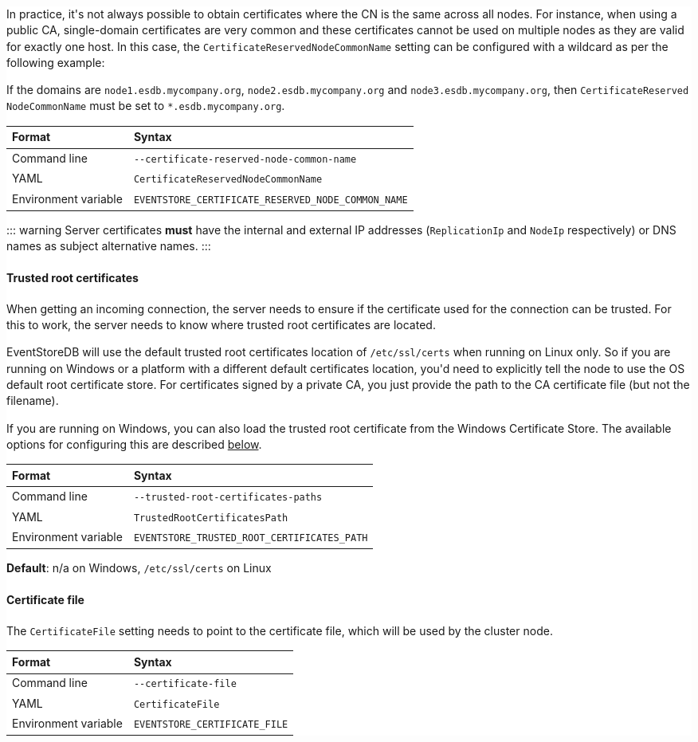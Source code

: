 In practice, it's not always possible to obtain certificates where the CN is the same across all nodes. For instance, when using a public CA, single-domain certificates are very common and these certificates cannot be used on multiple nodes as they are valid for exactly one host. In this case, the `CertificateReservedNodeCommonName` setting can be configured with a wildcard as per the following example:

If the domains are `node1.esdb.mycompany.org`, `node2.esdb.mycompany.org` and `node3.esdb.mycompany.org`, then `CertificateReservedNodeCommonName` must be set to `*.esdb.mycompany.org`.

| Format               | Syntax                                             |
|:---------------------|:---------------------------------------------------|
| Command line         | `--certificate-reserved-node-common-name`          |
| YAML                 | `CertificateReservedNodeCommonName`                |
| Environment variable | `EVENTSTORE_CERTIFICATE_RESERVED_NODE_COMMON_NAME` |

::: warning
Server certificates **must** have the internal and external IP addresses (`ReplicationIp` and `NodeIp` respectively) or DNS names as subject alternative names.
:::

#### Trusted root certificates

When getting an incoming connection, the server needs to ensure if the certificate used for the connection can be trusted. For this to work, the server needs to know where trusted root certificates are located.

EventStoreDB will use the default trusted root certificates location of `/etc/ssl/certs` when running on Linux only. So if you are running on Windows or a platform with a different default certificates location, you'd need to explicitly tell the node to use the OS default root certificate store. For certificates signed by a private CA, you just provide the path to the CA certificate file (but not the filename).

If you are running on Windows, you can also load the trusted root certificate from the Windows Certificate Store. The available options for configuring this are described [below](#certificate-store-windows).

| Format               | Syntax                                      |
|:---------------------|:--------------------------------------------|
| Command line         | `--trusted-root-certificates-paths`         |
| YAML                 | `TrustedRootCertificatesPath`               |
| Environment variable | `EVENTSTORE_TRUSTED_ROOT_CERTIFICATES_PATH` |

**Default**: n/a on Windows, `/etc/ssl/certs` on Linux

#### Certificate file

The `CertificateFile` setting needs to point to the certificate file, which will be used by the cluster node.

| Format               | Syntax                        |
|:---------------------|:------------------------------|
| Command line         | `--certificate-file`          |
| YAML                 | `CertificateFile`             |
| Environment variable | `EVENTSTORE_CERTIFICATE_FILE` |
